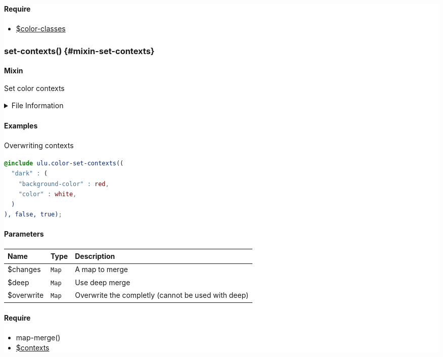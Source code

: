     

#### Require

- [$color-classes](/sass/core/color/#variable-color-classes)
  


<div class="sassdoc-item-header">

###  set-contexts() {#mixin-set-contexts}

  <div class="sassdoc-item-header__labels">
    <span class="tag tag--primary"><strong>Mixin</strong></span>
  </div>

</div>

  

Set color contexts
    
    


<details><summary>File Information</summary></details>

    

#### Examples

Overwriting contexts      


``` scss
@include ulu.color-set-contexts((
  "dark" : (
    "background-color" : red,
    "color" : white,
  )
), false, true);
```
  



      

#### Parameters


|Name|Type|Description|
|:--|:--|:--|
|$changes|`Map`|A map to merge|
|$deep|`Map`|Use deep merge|
|$overwrite|`Map`|Overwrite the completly (cannot be used with deep)|

    

#### Require

- map-merge()
- [$contexts](/sass/core/color/#variable-contexts)
  
